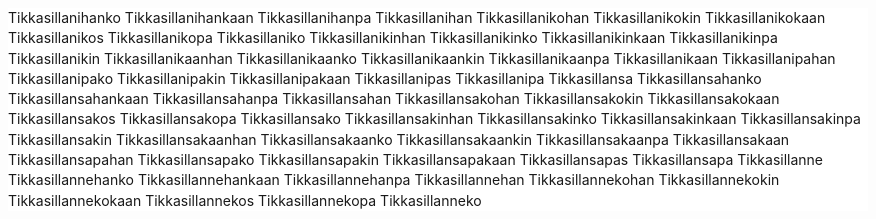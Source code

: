 Tikkasillanihanko
Tikkasillanihankaan
Tikkasillanihanpa
Tikkasillanihan
Tikkasillanikohan
Tikkasillanikokin
Tikkasillanikokaan
Tikkasillanikos
Tikkasillanikopa
Tikkasillaniko
Tikkasillanikinhan
Tikkasillanikinko
Tikkasillanikinkaan
Tikkasillanikinpa
Tikkasillanikin
Tikkasillanikaanhan
Tikkasillanikaanko
Tikkasillanikaankin
Tikkasillanikaanpa
Tikkasillanikaan
Tikkasillanipahan
Tikkasillanipako
Tikkasillanipakin
Tikkasillanipakaan
Tikkasillanipas
Tikkasillanipa
Tikkasillansa
Tikkasillansahanko
Tikkasillansahankaan
Tikkasillansahanpa
Tikkasillansahan
Tikkasillansakohan
Tikkasillansakokin
Tikkasillansakokaan
Tikkasillansakos
Tikkasillansakopa
Tikkasillansako
Tikkasillansakinhan
Tikkasillansakinko
Tikkasillansakinkaan
Tikkasillansakinpa
Tikkasillansakin
Tikkasillansakaanhan
Tikkasillansakaanko
Tikkasillansakaankin
Tikkasillansakaanpa
Tikkasillansakaan
Tikkasillansapahan
Tikkasillansapako
Tikkasillansapakin
Tikkasillansapakaan
Tikkasillansapas
Tikkasillansapa
Tikkasillanne
Tikkasillannehanko
Tikkasillannehankaan
Tikkasillannehanpa
Tikkasillannehan
Tikkasillannekohan
Tikkasillannekokin
Tikkasillannekokaan
Tikkasillannekos
Tikkasillannekopa
Tikkasillanneko
